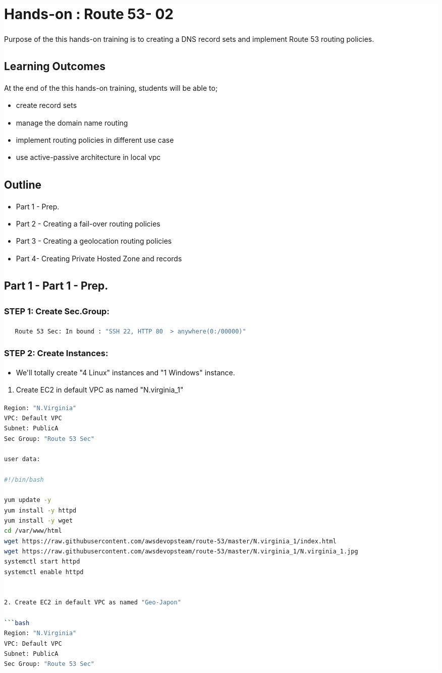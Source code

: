 # Hands-on : Route 53- 02

Purpose of the this hands-on training is to creating a DNS record sets and implement Route 53 routing policies. 


## Learning Outcomes

At the end of the this hands-on training, students will be able to;

- create record sets

- manage the domain name routing   

- implement routing policies in different use case

- use active-passive architecture in local vpc

## Outline

- Part 1 - Prep.

- Part 2 - Creating a fail-over routing policies

- Part 3 - Creating a geolocation routing policies

- Part 4- Creating Private Hosted Zone and records

## Part 1 - Part 1 - Prep.

### STEP 1: Create Sec.Group:
```bash
   Route 53 Sec: In bound : "SSH 22, HTTP 80  > anywhere(0:/00000)"
```
### STEP 2: Create Instances:

- We'll totally create "4 Linux" instances and "1 Windows" instance.
   
1. Create EC2 in default VPC as named  "N.virginia_1"
```bash
Region: "N.Virginia"
VPC: Default VPC
Subnet: PublicA
Sec Group: "Route 53 Sec"

user data: 

#!/bin/bash

yum update -y
yum install -y httpd
yum install -y wget
cd /var/www/html
wget https://raw.githubusercontent.com/awsdevopsteam/route-53/master/N.virginia_1/index.html
wget https://raw.githubusercontent.com/awsdevopsteam/route-53/master/N.virginia_1/N.virginia_1.jpg
systemctl start httpd
systemctl enable httpd


2. Create EC2 in default VPC as named "Geo-Japon"

```bash
Region: "N.Virginia"
VPC: Default VPC
Subnet: PublicA
Sec Group: "Route 53 Sec"
```